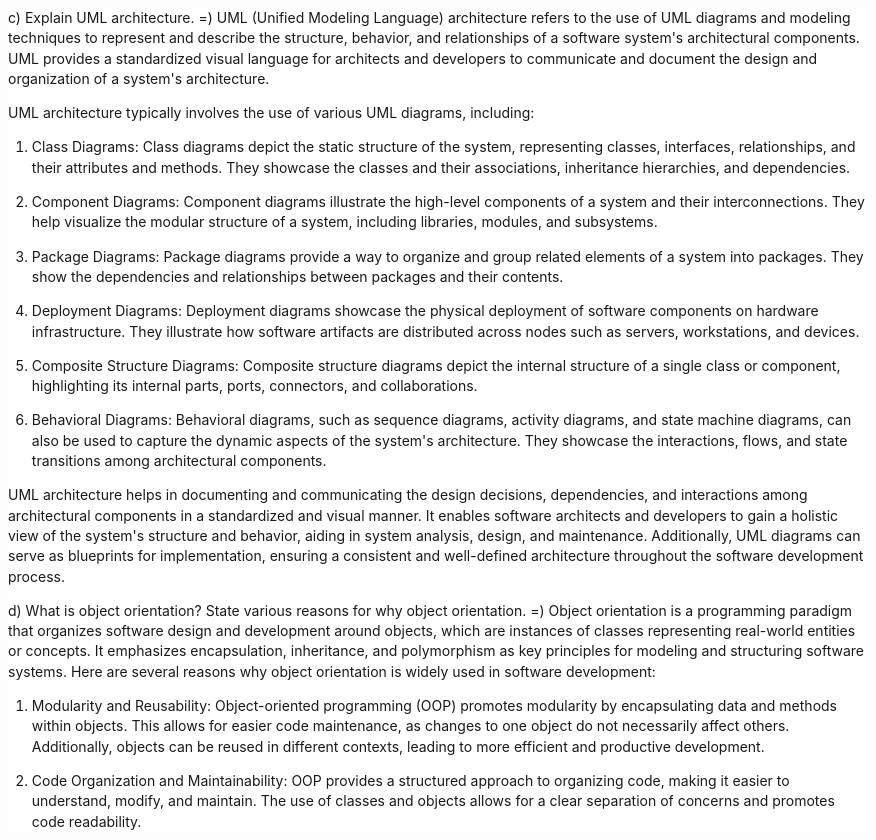 c)
Explain UML architecture.
=)
UML (Unified Modeling Language) architecture refers to the use of UML diagrams and modeling techniques to represent and describe the structure, behavior, and relationships of a software system's architectural components. UML provides a standardized visual language for architects and developers to communicate and document the design and organization of a system's architecture.

UML architecture typically involves the use of various UML diagrams, including:

1. Class Diagrams: Class diagrams depict the static structure of the system, representing classes, interfaces, relationships, and their attributes and methods. They showcase the classes and their associations, inheritance hierarchies, and dependencies.

2. Component Diagrams: Component diagrams illustrate the high-level components of a system and their interconnections. They help visualize the modular structure of a system, including libraries, modules, and subsystems.

3. Package Diagrams: Package diagrams provide a way to organize and group related elements of a system into packages. They show the dependencies and relationships between packages and their contents.

4. Deployment Diagrams: Deployment diagrams showcase the physical deployment of software components on hardware infrastructure. They illustrate how software artifacts are distributed across nodes such as servers, workstations, and devices.

5. Composite Structure Diagrams: Composite structure diagrams depict the internal structure of a single class or component, highlighting its internal parts, ports, connectors, and collaborations.

6. Behavioral Diagrams: Behavioral diagrams, such as sequence diagrams, activity diagrams, and state machine diagrams, can also be used to capture the dynamic aspects of the system's architecture. They showcase the interactions, flows, and state transitions among architectural components.

UML architecture helps in documenting and communicating the design decisions, dependencies, and interactions among architectural components in a standardized and visual manner. It enables software architects and developers to gain a holistic view of the system's structure and behavior, aiding in system analysis, design, and maintenance. Additionally, UML diagrams can serve as blueprints for implementation, ensuring a consistent and well-defined architecture throughout the software development process.

d)
What is object orientation? State various reasons for why object orientation.
=)
Object orientation is a programming paradigm that organizes software design and development around objects, which are instances of classes representing real-world entities or concepts. It emphasizes encapsulation, inheritance, and polymorphism as key principles for modeling and structuring software systems. Here are several reasons why object orientation is widely used in software development:

1. Modularity and Reusability: Object-oriented programming (OOP) promotes modularity by encapsulating data and methods within objects. This allows for easier code maintenance, as changes to one object do not necessarily affect others. Additionally, objects can be reused in different contexts, leading to more efficient and productive development.

2. Code Organization and Maintainability: OOP provides a structured approach to organizing code, making it easier to understand, modify, and maintain. The use of classes and objects allows for a clear separation of concerns and promotes code readability.
